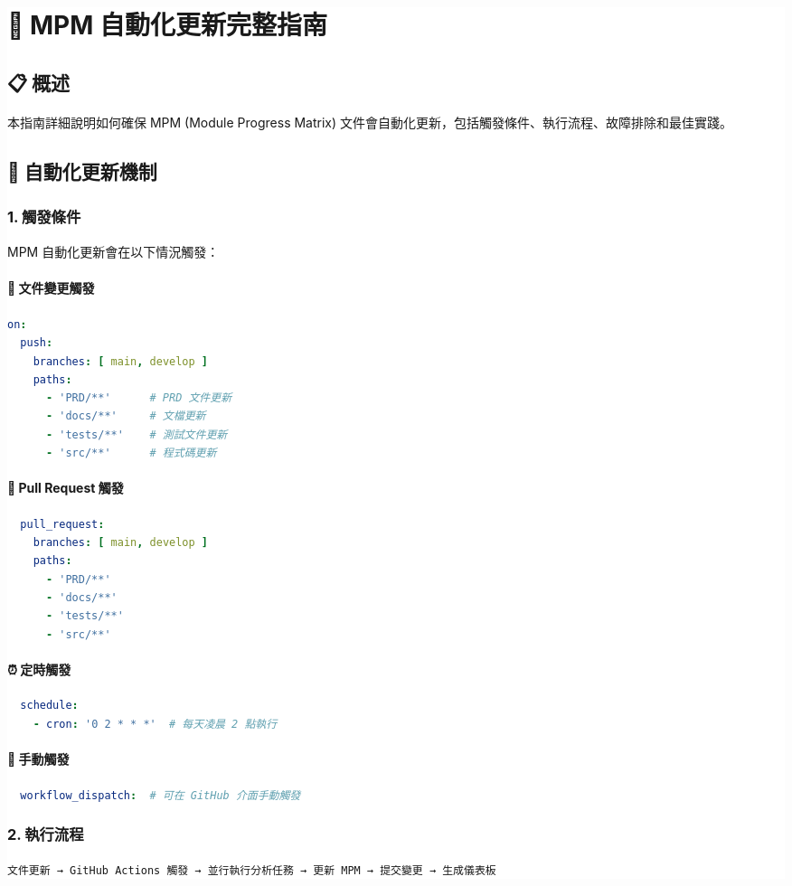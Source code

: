 # 🔄 MPM 自動化更新完整指南

## 📋 概述

本指南詳細說明如何確保 MPM (Module Progress Matrix) 文件會自動化更新，包括觸發條件、執行流程、故障排除和最佳實踐。

## 🚀 自動化更新機制

### 1. 觸發條件

MPM 自動化更新會在以下情況觸發：

#### 📝 **文件變更觸發**
```yaml
on:
  push:
    branches: [ main, develop ]
    paths:
      - 'PRD/**'      # PRD 文件更新
      - 'docs/**'     # 文檔更新
      - 'tests/**'    # 測試文件更新
      - 'src/**'      # 程式碼更新
```

#### 🔄 **Pull Request 觸發**
```yaml
  pull_request:
    branches: [ main, develop ]
    paths:
      - 'PRD/**'
      - 'docs/**'
      - 'tests/**'
      - 'src/**'
```

#### ⏰ **定時觸發**
```yaml
  schedule:
    - cron: '0 2 * * *'  # 每天凌晨 2 點執行
```

#### 🎯 **手動觸發**
```yaml
  workflow_dispatch:  # 可在 GitHub 介面手動觸發
```

### 2. 執行流程

```
文件更新 → GitHub Actions 觸發 → 並行執行分析任務 → 更新 MPM → 提交變更 → 生成儀表板
```
